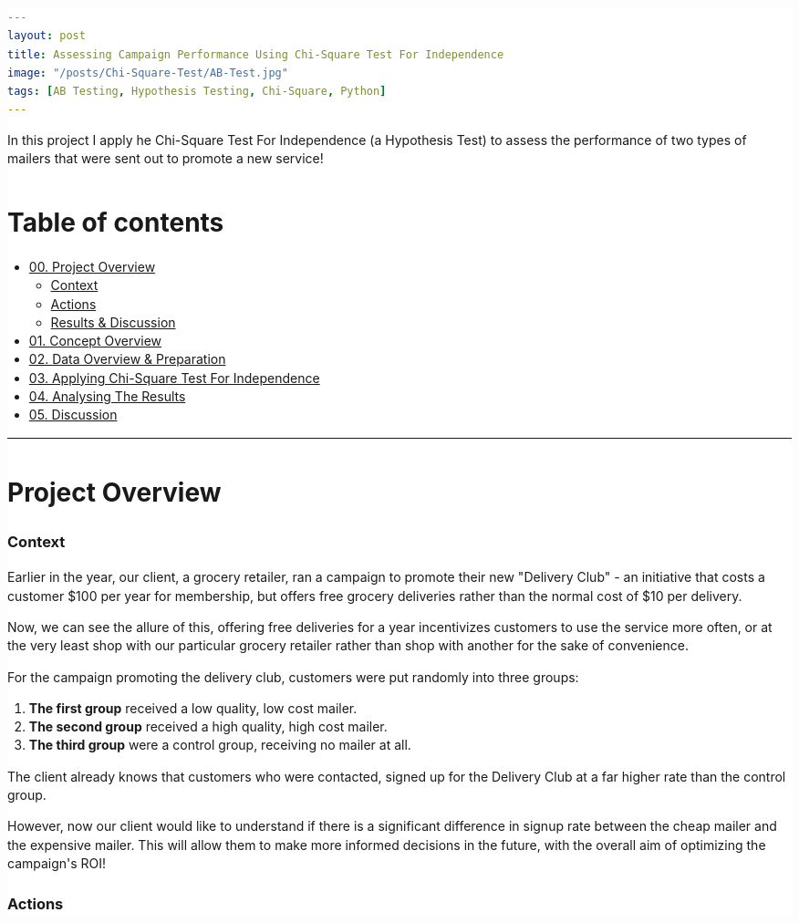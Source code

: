 ```yaml
---
layout: post
title: Assessing Campaign Performance Using Chi-Square Test For Independence
image: "/posts/Chi-Square-Test/AB-Test.jpg"
tags: [AB Testing, Hypothesis Testing, Chi-Square, Python]
---
```


In this project I apply  he Chi-Square Test For Independence (a Hypothesis Test) to assess the performance of two types of mailers that were sent out to promote a new service! 

# Table of contents

- [00. Project Overview](#overview-main)
    - [Context](#overview-context)
    - [Actions](#overview-actions)
    - [Results & Discussion](#overview-results)
- [01. Concept Overview](#concept-overview)
- [02. Data Overview & Preparation](#data-overview)
- [03. Applying Chi-Square Test For Independence](#chi-square-application)
- [04. Analysing The Results](#chi-square-results)
- [05. Discussion](#discussion)

___

# Project Overview  <a name="overview-main"></a>

### Context <a name="overview-context"></a>

Earlier in the year, our client, a grocery retailer, ran a campaign to promote their new "Delivery Club" - an initiative that costs a customer $100 per year for membership, but offers free grocery deliveries rather than the normal cost of $10 per delivery.

Now, we can see the allure of this, offering free deliveries for a year incentivizes customers to use the service more often, or at the very least shop with our particular grocery retailer rather than shop with another for the sake of convenience.

For the campaign promoting the delivery club, customers were put randomly into three groups:

1. **The first group** received a low quality, low cost mailer.
2. **The second group** received a high quality, high cost mailer. 
3. **The third group** were a control group, receiving no mailer at all.

The client already knows that customers who were contacted, signed up for the Delivery Club at a far higher rate than the control group.

However, now our client would like to understand if there is a significant difference in signup rate between the cheap mailer and the expensive mailer.  This will allow them to make more informed decisions in the future, with the overall aim of optimizing the campaign's ROI!


### Actions <a name="overview-actions"></a>
